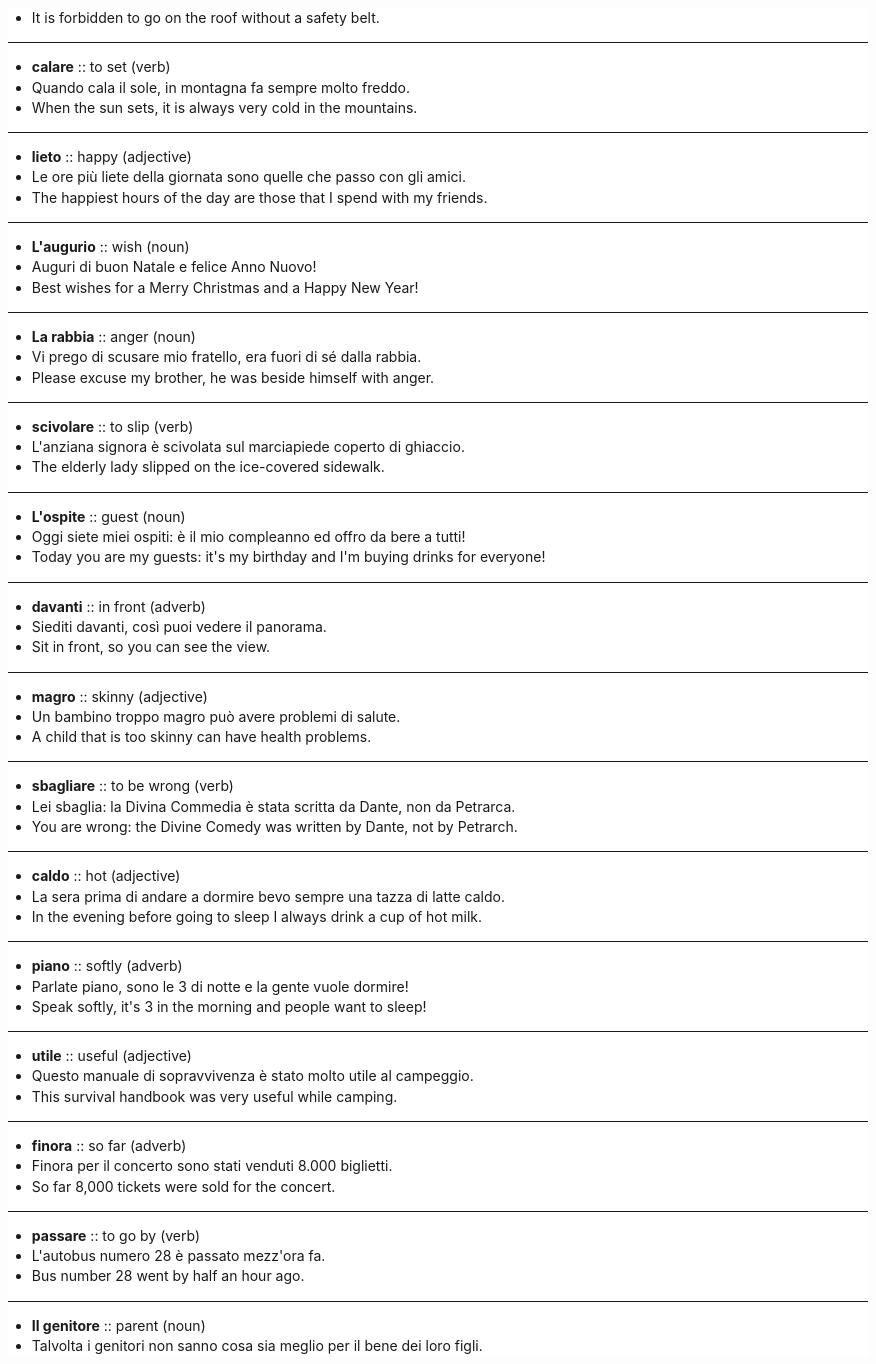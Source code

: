  * It is forbidden to go on the roof without a safety belt. 
----------
 * **calare** :: to set (verb)
 * Quando cala il sole, in montagna fa sempre molto freddo. 
 * When the sun sets, it is always very cold in the mountains. 
----------
 * **lieto** :: happy (adjective)
 * Le ore più liete della giornata sono quelle che passo con gli amici. 
 * The happiest hours of the day are those that I spend with my friends. 
----------
 * **L'augurio** :: wish (noun)
 * Auguri di buon Natale e felice Anno Nuovo! 
 * Best wishes for a Merry Christmas and a Happy New Year! 
----------
 * **La rabbia** :: anger (noun)
 * Vi prego di scusare mio fratello, era fuori di sé dalla rabbia. 
 * Please excuse my brother, he was beside himself with anger. 
----------
 * **scivolare** :: to slip (verb)
 * L'anziana signora è scivolata sul marciapiede coperto di ghiaccio. 
 * The elderly lady slipped on the ice-covered sidewalk. 
----------
 * **L'ospite** :: guest (noun)
 * Oggi siete miei ospiti: è il mio compleanno ed offro da bere a tutti! 
 * Today you are my guests: it's my birthday and I'm buying drinks for everyone! 
----------
 * **davanti** :: in front (adverb)
 * Siediti davanti, così puoi vedere il panorama. 
 * Sit in front, so you can see the view. 
----------
 * **magro** :: skinny (adjective)
 * Un bambino troppo magro può avere problemi di salute. 
 * A child that is too skinny can have health problems. 
----------
 * **sbagliare** :: to be wrong (verb)
 * Lei sbaglia: la Divina Commedia è stata scritta da Dante, non da Petrarca. 
 * You are wrong: the Divine Comedy was written by Dante, not by Petrarch. 
----------
 * **caldo** :: hot (adjective)
 * La sera prima di andare a dormire bevo sempre una tazza di latte caldo. 
 * In the evening before going to sleep I always drink a cup of hot milk. 
----------
 * **piano** :: softly (adverb)
 * Parlate piano, sono le 3 di notte e la gente vuole dormire! 
 * Speak softly, it's 3 in the morning and people want to sleep! 
----------
 * **utile** :: useful (adjective)
 * Questo manuale di sopravvivenza è stato molto utile al campeggio. 
 * This survival handbook was very useful while camping. 
----------
 * **finora** :: so far (adverb)
 * Finora per il concerto sono stati venduti 8.000 biglietti. 
 * So far 8,000 tickets were sold for the concert. 
----------
 * **passare** :: to go by (verb)
 * L'autobus numero 28 è passato mezz'ora fa. 
 * Bus number 28 went by half an hour ago. 
----------
 * **Il genitore** :: parent (noun)
 * Talvolta i genitori non sanno cosa sia meglio per il bene dei loro figli. 